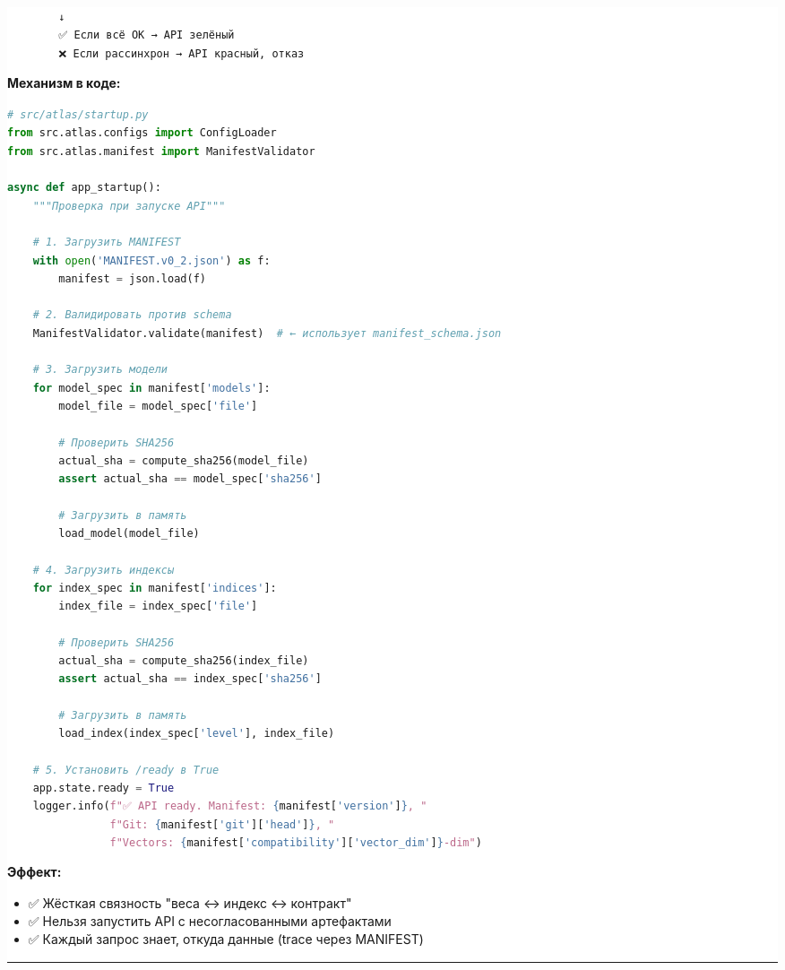 ```
        ↓
        ✅ Если всё OK → API зелёный
        ❌ Если рассинхрон → API красный, отказ
```

**Механизм в коде:**

```python
# src/atlas/startup.py
from src.atlas.configs import ConfigLoader
from src.atlas.manifest import ManifestValidator

async def app_startup():
    """Проверка при запуске API"""
    
    # 1. Загрузить MANIFEST
    with open('MANIFEST.v0_2.json') as f:
        manifest = json.load(f)
    
    # 2. Валидировать против schema
    ManifestValidator.validate(manifest)  # ← использует manifest_schema.json
    
    # 3. Загрузить модели
    for model_spec in manifest['models']:
        model_file = model_spec['file']
        
        # Проверить SHA256
        actual_sha = compute_sha256(model_file)
        assert actual_sha == model_spec['sha256']
        
        # Загрузить в память
        load_model(model_file)
    
    # 4. Загрузить индексы
    for index_spec in manifest['indices']:
        index_file = index_spec['file']
        
        # Проверить SHA256
        actual_sha = compute_sha256(index_file)
        assert actual_sha == index_spec['sha256']
        
        # Загрузить в память
        load_index(index_spec['level'], index_file)
    
    # 5. Установить /ready в True
    app.state.ready = True
    logger.info(f"✅ API ready. Manifest: {manifest['version']}, "
                f"Git: {manifest['git']['head']}, "
                f"Vectors: {manifest['compatibility']['vector_dim']}-dim")
```

**Эффект:**
- ✅ Жёсткая связность "веса ↔ индекс ↔ контракт"
- ✅ Нельзя запустить API с несогласованными артефактами
- ✅ Каждый запрос знает, откуда данные (trace через MANIFEST)

---